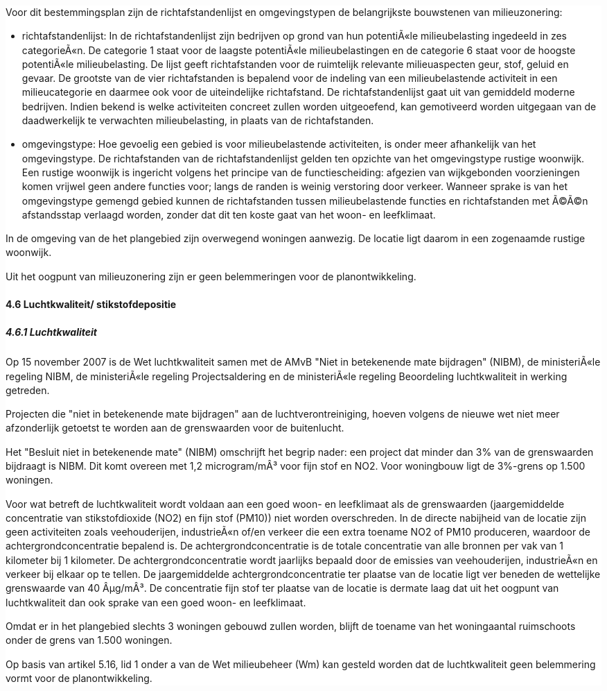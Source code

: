 Voor dit bestemmingsplan zijn de richtafstandenlijst en omgevingstypen de belangrijkste bouwstenen van milieuzonering:

* richtafstandenlijst: In de richtafstandenlijst zijn bedrijven op grond van hun potentiÃ«le milieubelasting ingedeeld in zes categorieÃ«n. De categorie 1 staat voor de laagste potentiÃ«le milieubelastingen en de categorie 6 staat voor de hoogste potentiÃ«le milieubelasting. De lijst geeft richtafstanden voor de ruimtelijk relevante milieuaspecten geur, stof, geluid en gevaar. De grootste van de vier richtafstanden is bepalend voor de indeling van een milieubelastende activiteit in een milieucategorie en daarmee ook voor de uiteindelijke richtafstand. De richtafstandenlijst gaat uit van gemiddeld moderne bedrijven. Indien bekend is welke activiteiten concreet zullen worden uitgeoefend, kan gemotiveerd worden uitgegaan van de daadwerkelijk te verwachten milieubelasting, in plaats van de richtafstanden.

* omgevingstype: Hoe gevoelig een gebied is voor milieubelastende activiteiten, is onder meer afhankelijk van het omgevingstype. De richtafstanden van de richtafstandenlijst gelden ten opzichte van het omgevingstype rustige woonwijk. Een rustige woonwijk is ingericht volgens het principe van de functiescheiding: afgezien van wijkgebonden voorzieningen komen vrijwel geen andere functies voor; langs de randen is weinig verstoring door verkeer. Wanneer sprake is van het omgevingstype gemengd gebied kunnen de richtafstanden tussen milieubelastende functies en richtafstanden met Ã©Ã©n afstandsstap verlaagd worden, zonder dat dit ten koste gaat van het woon\- en leefklimaat.

In de omgeving van de het plangebied zijn overwegend woningen aanwezig. De locatie ligt daarom in een zogenaamde rustige woonwijk.

Uit het oogpunt van milieuzonering zijn er geen belemmeringen voor de planontwikkeling.

#### 4\.6 Luchtkwaliteit/ stikstofdepositie

##### 4\.6\.1 Luchtkwaliteit

Op 15 november 2007 is de Wet luchtkwaliteit samen met de AMvB "Niet in betekenende mate bijdragen" (NIBM), de ministeriÃ«le regeling NIBM, de ministeriÃ«le regeling Projectsaldering en de ministeriÃ«le regeling Beoordeling luchtkwaliteit in werking getreden.

Projecten die "niet in betekenende mate bijdragen" aan de luchtverontreiniging, hoeven volgens de nieuwe wet niet meer afzonderlijk getoetst te worden aan de grenswaarden voor de buitenlucht.

Het "Besluit niet in betekenende mate" (NIBM) omschrijft het begrip nader: een project dat minder dan 3% van de grenswaarden bijdraagt is NIBM. Dit komt overeen met 1,2 microgram/mÂ³ voor fijn stof en NO2. Voor woningbouw ligt de 3%\-grens op 1\.500 woningen.

Voor wat betreft de luchtkwaliteit wordt voldaan aan een goed woon\- en leefklimaat als de grenswaarden (jaargemiddelde concentratie van stikstofdioxide (NO2) en fijn stof (PM10\)) niet worden overschreden. In de directe nabijheid van de locatie zijn geen activiteiten zoals veehouderijen, industrieÃ«n of/en verkeer die een extra toename NO2 of PM10 produceren, waardoor de achtergrondconcentratie bepalend is. De achtergrondconcentratie is de totale concentratie van alle bronnen per vak van 1 kilometer bij 1 kilometer. De achtergrondconcentratie wordt jaarlijks bepaald door de emissies van veehouderijen, industrieÃ«n en verkeer bij elkaar op te tellen. De jaargemiddelde achtergrondconcentratie ter plaatse van de locatie ligt ver beneden de wettelijke grenswaarde van 40 Âµg/mÂ³. De concentratie fijn stof ter plaatse van de locatie is dermate laag dat uit het oogpunt van luchtkwaliteit dan ook sprake van een goed woon\- en leefklimaat.

Omdat er in het plangebied slechts 3 woningen gebouwd zullen worden, blijft de toename van het woningaantal ruimschoots onder de grens van 1\.500 woningen.

Op basis van artikel 5\.16, lid 1 onder a van de Wet milieubeheer (Wm) kan gesteld worden dat de luchtkwaliteit geen belemmering vormt voor de planontwikkeling.
